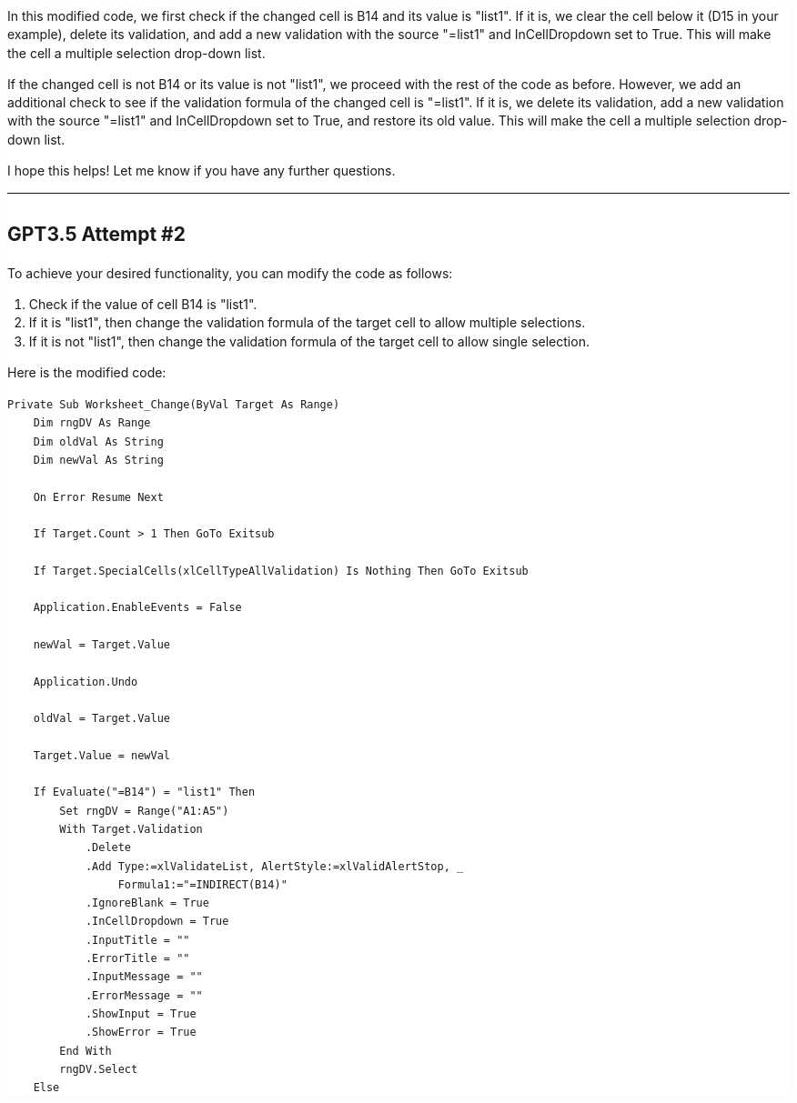 In this modified code, we first check if the changed cell is B14 and its value is "list1". If it is, we clear the cell below it (D15 in your example), delete its validation, and add a new validation with the source "=list1" and InCellDropdown set to True. This will make the cell a multiple selection drop-down list.

If the changed cell is not B14 or its value is not "list1", we proceed with the rest of the code as before. However, we add an additional check to see if the validation formula of the changed cell is "=list1". If it is, we delete its validation, add a new validation with the source "=list1" and InCellDropdown set to True, and restore its old value. This will make the cell a multiple selection drop-down list.

I hope this helps! Let me know if you have any further questions.

--------

## GPT3.5 Attempt \#2

To achieve your desired functionality, you can modify the code as follows:

1. Check if the value of cell B14 is "list1".
2. If it is "list1", then change the validation formula of the target cell to allow multiple selections.
3. If it is not "list1", then change the validation formula of the target cell to allow single selection.

Here is the modified code:

```
Private Sub Worksheet_Change(ByVal Target As Range)
    Dim rngDV As Range
    Dim oldVal As String
    Dim newVal As String
    
    On Error Resume Next
    
    If Target.Count > 1 Then GoTo Exitsub
    
    If Target.SpecialCells(xlCellTypeAllValidation) Is Nothing Then GoTo Exitsub
    
    Application.EnableEvents = False
    
    newVal = Target.Value
    
    Application.Undo
    
    oldVal = Target.Value
    
    Target.Value = newVal
    
    If Evaluate("=B14") = "list1" Then
        Set rngDV = Range("A1:A5")
        With Target.Validation
            .Delete
            .Add Type:=xlValidateList, AlertStyle:=xlValidAlertStop, _
                 Formula1:="=INDIRECT(B14)"
            .IgnoreBlank = True
            .InCellDropdown = True
            .InputTitle = ""
            .ErrorTitle = ""
            .InputMessage = ""
            .ErrorMessage = ""
            .ShowInput = True
            .ShowError = True
        End With
        rngDV.Select
    Else
```